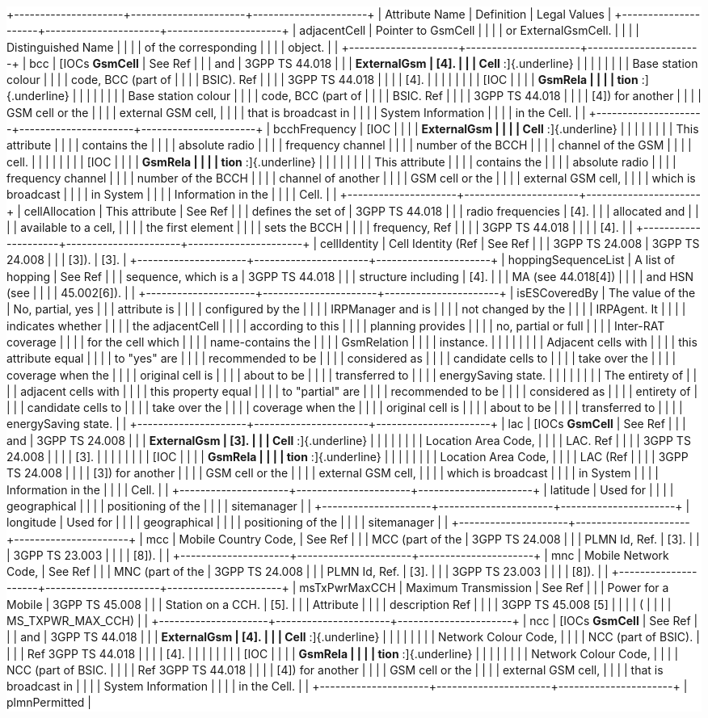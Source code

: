 +---------------------+----------------------+----------------------+ | Attribute Name | Definition | Legal Values | +---------------------+----------------------+----------------------+ | adjacentCell | Pointer to GsmCell | | | | or ExternalGsmCell. | | | | Distinguished Name | | | | of the corresponding | | | | object. | | +---------------------+----------------------+----------------------+ | bcc | [IOCs **GsmCell** | See Ref | | | and | 3GPP TS 44.018 | | | **ExternalGsm | [4]. | | | Cell** :]{.underline} | | | | | | | | Base station colour | | | | code, BCC (part of | | | | BSIC). Ref | | | | 3GPP TS 44.018 | | | | [4]. | | | | | | | | [IOC | | | | **GsmRela | | | | tion** :]{.underline} | | | | | | | | Base station colour | | | | code, BCC (part of | | | | BSIC. Ref | | | | 3GPP TS 44.018 | | | | [4]) for another | | | | GSM cell or the | | | | external GSM cell, | | | | that is broadcast in | | | | System Information | | | | in the Cell. | | +---------------------+----------------------+----------------------+ | bcchFrequency | [IOC | | | | **ExternalGsm | | | | Cell** :]{.underline} | | | | | | | | This attribute | | | | contains the | | | | absolute radio | | | | frequency channel | | | | number of the BCCH | | | | channel of the GSM | | | | cell. | | | | | | | | [IOC | | | | **GsmRela | | | | tion** :]{.underline} | | | | | | | | This attribute | | | | contains the | | | | absolute radio | | | | frequency channel | | | | number of the BCCH | | | | channel of another | | | | GSM cell or the | | | | external GSM cell, | | | | which is broadcast | | | | in System | | | | Information in the | | | | Cell. | | +---------------------+----------------------+----------------------+ | cellAllocation | This attribute | See Ref | | | defines the set of | 3GPP TS 44.018 | | | radio frequencies | [4]. | | | allocated and | | | | available to a cell, | | | | the first element | | | | sets the BCCH | | | | frequency, Ref | | | | 3GPP TS 44.018 | | | | [4]. | | +---------------------+----------------------+----------------------+ | cellIdentity | Cell Identity (Ref | See Ref | | | 3GPP TS 24.008 | 3GPP TS 24.008 | | | [3]). | [3]. | +---------------------+----------------------+----------------------+ | hoppingSequenceList | A list of hopping | See Ref | | | sequence, which is a | 3GPP TS 44.018 | | | structure including | [4]. | | | MA (see 44.018[4]) | | | | and HSN (see | | | | 45.002[6]). | | +---------------------+----------------------+----------------------+ | isESCoveredBy | The value of the | No, partial, yes | | | attribute is | | | | configured by the | | | | IRPManager and is | | | | not changed by the | | | | IRPAgent. It | | | | indicates whether | | | | the adjacentCell | | | | according to this | | | | planning provides | | | | no, partial or full | | | | Inter-RAT coverage | | | | for the cell which | | | | name-contains the | | | | GsmRelation | | | | instance. | | | | | | | | Adjacent cells with | | | | this attribute equal | | | | to "yes" are | | | | recommended to be | | | | considered as | | | | candidate cells to | | | | take over the | | | | coverage when the | | | | original cell is | | | | about to be | | | | transferred to | | | | energySaving state. | | | | | | | | The entirety of | | | | adjacent cells with | | | | this property equal | | | | to "partial" are | | | | recommended to be | | | | considered as | | | | entirety of | | | | candidate cells to | | | | take over the | | | | coverage when the | | | | original cell is | | | | about to be | | | | transferred to | | | | energySaving state. | | +---------------------+----------------------+----------------------+ | lac | [IOCs **GsmCell** | See Ref | | | and | 3GPP TS 24.008 | | | **ExternalGsm | [3]. | | | Cell** :]{.underline} | | | | | | | | Location Area Code, | | | | LAC. Ref | | | | 3GPP TS 24.008 | | | | [3]. | | | | | | | | [IOC | | | | **GsmRela | | | | tion** :]{.underline} | | | | | | | | Location Area Code, | | | | LAC (Ref | | | | 3GPP TS 24.008 | | | | [3]) for another | | | | GSM cell or the | | | | external GSM cell, | | | | which is broadcast | | | | in System | | | | Information in the | | | | Cell. | | +---------------------+----------------------+----------------------+ | latitude | Used for | | | | geographical | | | | positioning of the | | | | sitemanager | | +---------------------+----------------------+----------------------+ | longitude | Used for | | | | geographical | | | | positioning of the | | | | sitemanager | | +---------------------+----------------------+----------------------+ | mcc | Mobile Country Code, | See Ref | | | MCC (part of the | 3GPP TS 24.008 | | | PLMN Id, Ref. | [3]. | | | 3GPP TS 23.003 | | | | [8]). | | +---------------------+----------------------+----------------------+ | mnc | Mobile Network Code, | See Ref | | | MNC (part of the | 3GPP TS 24.008 | | | PLMN Id, Ref. | [3]. | | | 3GPP TS 23.003 | | | | [8]). | | +---------------------+----------------------+----------------------+ | msTxPwrMaxCCH | Maximum Transmission | See Ref | | | Power for a Mobile | 3GPP TS 45.008 | | | Station on a CCH. | [5]. | | | Attribute | | | | description Ref | | | | 3GPP TS 45.008 [5] | | | | ( | | | | MS_TXPWR_MAX_CCH) | | +---------------------+----------------------+----------------------+ | ncc | [IOCs **GsmCell** | See Ref | | | and | 3GPP TS 44.018 | | | **ExternalGsm | [4]. | | | Cell** :]{.underline} | | | | | | | | Network Colour Code, | | | | NCC (part of BSIC). | | | | Ref 3GPP TS 44.018 | | | | [4]. | | | | | | | | [IOC | | | | **GsmRela | | | | tion** :]{.underline} | | | | | | | | Network Colour Code, | | | | NCC (part of BSIC. | | | | Ref 3GPP TS 44.018 | | | | [4]) for another | | | | GSM cell or the | | | | external GSM cell, | | | | that is broadcast in | | | | System Information | | | | in the Cell. | | +---------------------+----------------------+----------------------+ | plmnPermitted |